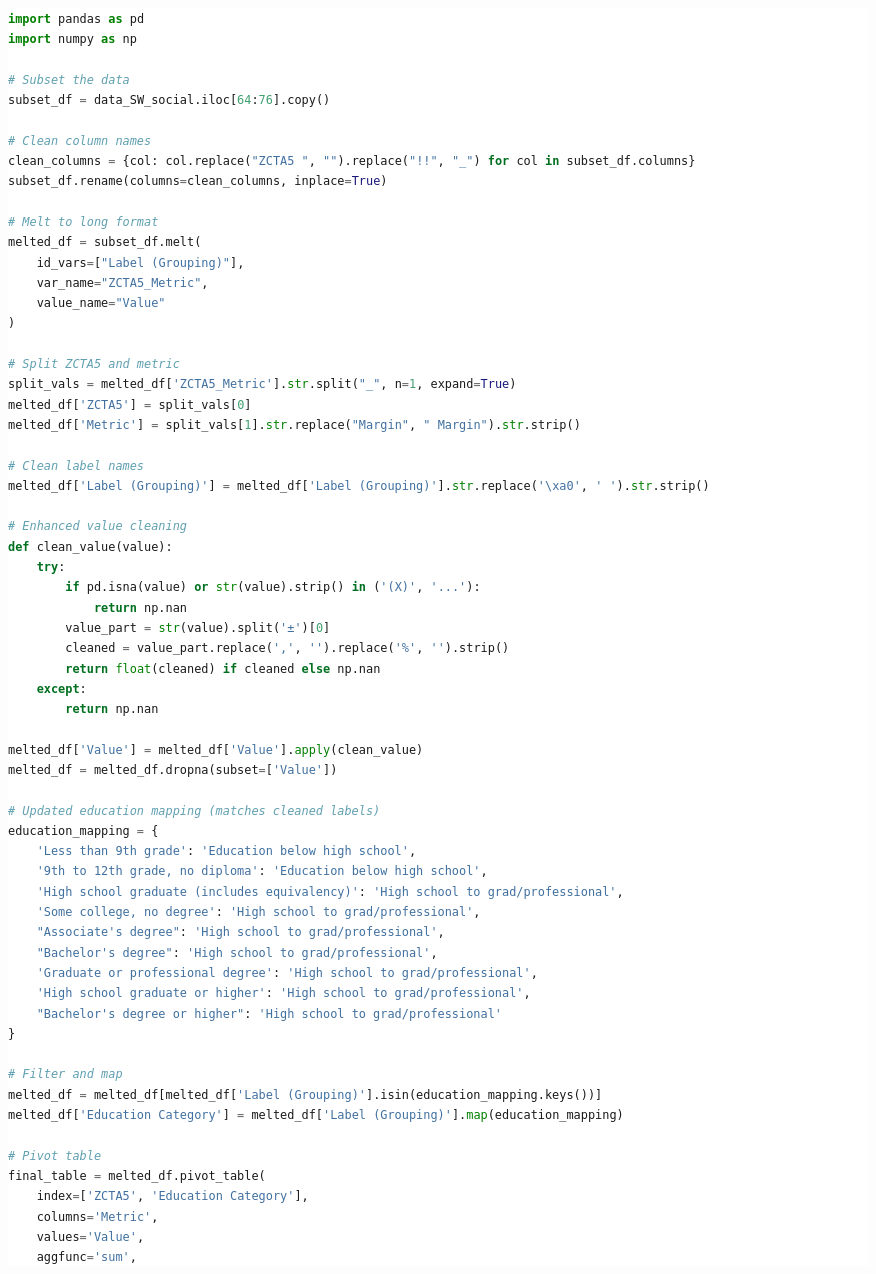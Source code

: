 

```python
import pandas as pd
import numpy as np

# Subset the data
subset_df = data_SW_social.iloc[64:76].copy()

# Clean column names
clean_columns = {col: col.replace("ZCTA5 ", "").replace("!!", "_") for col in subset_df.columns}
subset_df.rename(columns=clean_columns, inplace=True)

# Melt to long format
melted_df = subset_df.melt(
    id_vars=["Label (Grouping)"], 
    var_name="ZCTA5_Metric", 
    value_name="Value"
)

# Split ZCTA5 and metric
split_vals = melted_df['ZCTA5_Metric'].str.split("_", n=1, expand=True)
melted_df['ZCTA5'] = split_vals[0]
melted_df['Metric'] = split_vals[1].str.replace("Margin", " Margin").str.strip()

# Clean label names
melted_df['Label (Grouping)'] = melted_df['Label (Grouping)'].str.replace('\xa0', ' ').str.strip()

# Enhanced value cleaning
def clean_value(value):
    try:
        if pd.isna(value) or str(value).strip() in ('(X)', '...'):
            return np.nan
        value_part = str(value).split('±')[0]
        cleaned = value_part.replace(',', '').replace('%', '').strip()
        return float(cleaned) if cleaned else np.nan
    except:
        return np.nan

melted_df['Value'] = melted_df['Value'].apply(clean_value)
melted_df = melted_df.dropna(subset=['Value'])

# Updated education mapping (matches cleaned labels)
education_mapping = {
    'Less than 9th grade': 'Education below high school',
    '9th to 12th grade, no diploma': 'Education below high school',
    'High school graduate (includes equivalency)': 'High school to grad/professional',
    'Some college, no degree': 'High school to grad/professional',
    "Associate's degree": 'High school to grad/professional',
    "Bachelor's degree": 'High school to grad/professional',
    'Graduate or professional degree': 'High school to grad/professional',
    'High school graduate or higher': 'High school to grad/professional',
    "Bachelor's degree or higher": 'High school to grad/professional'
}

# Filter and map
melted_df = melted_df[melted_df['Label (Grouping)'].isin(education_mapping.keys())]
melted_df['Education Category'] = melted_df['Label (Grouping)'].map(education_mapping)

# Pivot table
final_table = melted_df.pivot_table(
    index=['ZCTA5', 'Education Category'],
    columns='Metric',
    values='Value',
    aggfunc='sum',
```